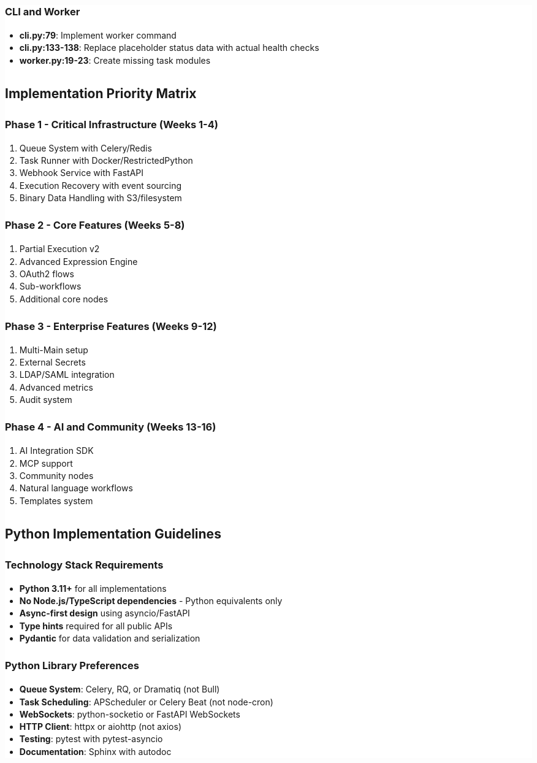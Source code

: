 ### CLI and Worker
- **cli.py:79**: Implement worker command
- **cli.py:133-138**: Replace placeholder status data with actual health checks
- **worker.py:19-23**: Create missing task modules

## Implementation Priority Matrix

### Phase 1 - Critical Infrastructure (Weeks 1-4)
1. Queue System with Celery/Redis
2. Task Runner with Docker/RestrictedPython
3. Webhook Service with FastAPI
4. Execution Recovery with event sourcing
5. Binary Data Handling with S3/filesystem

### Phase 2 - Core Features (Weeks 5-8)
1. Partial Execution v2
2. Advanced Expression Engine
3. OAuth2 flows
4. Sub-workflows
5. Additional core nodes

### Phase 3 - Enterprise Features (Weeks 9-12)
1. Multi-Main setup
2. External Secrets
3. LDAP/SAML integration
4. Advanced metrics
5. Audit system

### Phase 4 - AI and Community (Weeks 13-16)
1. AI Integration SDK
2. MCP support
3. Community nodes
4. Natural language workflows
5. Templates system

## Python Implementation Guidelines

### Technology Stack Requirements
- **Python 3.11+** for all implementations
- **No Node.js/TypeScript dependencies** - Python equivalents only
- **Async-first design** using asyncio/FastAPI
- **Type hints** required for all public APIs
- **Pydantic** for data validation and serialization

### Python Library Preferences
- **Queue System**: Celery, RQ, or Dramatiq (not Bull)
- **Task Scheduling**: APScheduler or Celery Beat (not node-cron)
- **WebSockets**: python-socketio or FastAPI WebSockets
- **HTTP Client**: httpx or aiohttp (not axios)
- **Testing**: pytest with pytest-asyncio
- **Documentation**: Sphinx with autodoc
